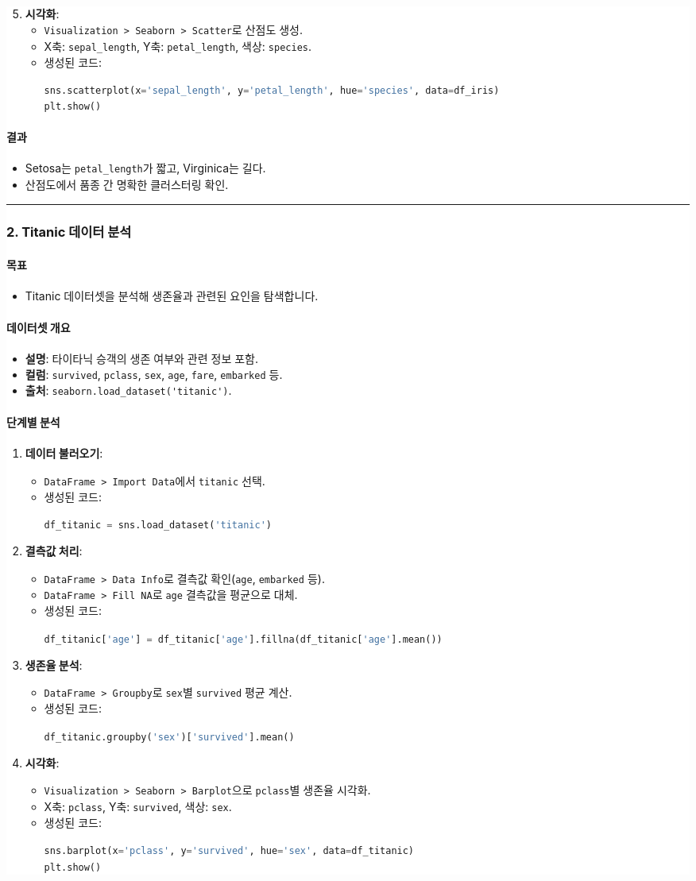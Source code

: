 5. **시각화**:
   - `Visualization > Seaborn > Scatter`로 산점도 생성.
   - X축: `sepal_length`, Y축: `petal_length`, 색상: `species`.
   - 생성된 코드:
     ```python
     sns.scatterplot(x='sepal_length', y='petal_length', hue='species', data=df_iris)
     plt.show()
     ```

#### 결과
- Setosa는 `petal_length`가 짧고, Virginica는 길다.
- 산점도에서 품종 간 명확한 클러스터링 확인.

---

### 2. Titanic 데이터 분석

#### 목표
- Titanic 데이터셋을 분석해 생존율과 관련된 요인을 탐색합니다.

#### 데이터셋 개요
- **설명**: 타이타닉 승객의 생존 여부와 관련 정보 포함.
- **컬럼**: `survived`, `pclass`, `sex`, `age`, `fare`, `embarked` 등.
- **출처**: `seaborn.load_dataset('titanic')`.

#### 단계별 분석
1. **데이터 불러오기**:
   - `DataFrame > Import Data`에서 `titanic` 선택.
   - 생성된 코드:
     ```python
     df_titanic = sns.load_dataset('titanic')
     ```

2. **결측값 처리**:
   - `DataFrame > Data Info`로 결측값 확인(`age`, `embarked` 등).
   - `DataFrame > Fill NA`로 `age` 결측값을 평균으로 대체.
   - 생성된 코드:
     ```python
     df_titanic['age'] = df_titanic['age'].fillna(df_titanic['age'].mean())
     ```

3. **생존율 분석**:
   - `DataFrame > Groupby`로 `sex`별 `survived` 평균 계산.
   - 생성된 코드:
     ```python
     df_titanic.groupby('sex')['survived'].mean()
     ```

4. **시각화**:
   - `Visualization > Seaborn > Barplot`으로 `pclass`별 생존율 시각화.
   - X축: `pclass`, Y축: `survived`, 색상: `sex`.
   - 생성된 코드:
     ```python
     sns.barplot(x='pclass', y='survived', hue='sex', data=df_titanic)
     plt.show()
     ```
